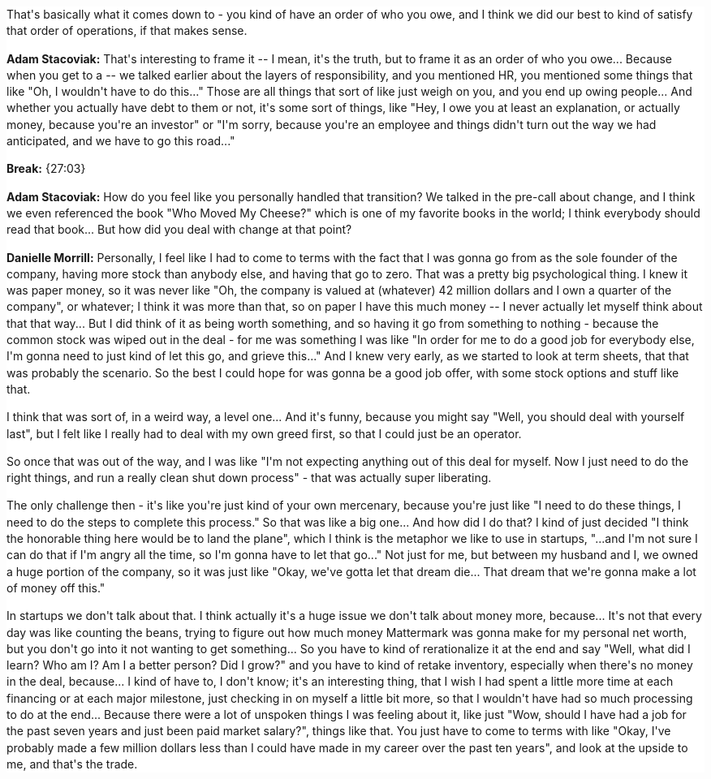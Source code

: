 That's basically what it comes down to - you kind of have an order of who you owe, and I think we did our best to kind of satisfy that order of operations, if that makes sense.

**Adam Stacoviak:** That's interesting to frame it -- I mean, it's the truth, but to frame it as an order of who you owe... Because when you get to a -- we talked earlier about the layers of responsibility, and you mentioned HR, you mentioned some things that like "Oh, I wouldn't have to do this..." Those are all things that sort of like just weigh on you, and you end up owing people... And whether you actually have debt to them or not, it's some sort of things, like "Hey, I owe you at least an explanation, or actually money, because you're an investor" or "I'm sorry, because you're an employee and things didn't turn out the way we had anticipated, and we have to go this road..."

**Break:** \{27:03\}

**Adam Stacoviak:** How do you feel like you personally handled that transition? We talked in the pre-call about change, and I think we even referenced the book "Who Moved My Cheese?" which is one of my favorite books in the world; I think everybody should read that book... But how did you deal with change at that point?

**Danielle Morrill:** Personally, I feel like I had to come to terms with the fact that I was gonna go from as the sole founder of the company, having more stock than anybody else, and having that go to zero. That was a pretty big psychological thing. I knew it was paper money, so it was never like "Oh, the company is valued at (whatever) 42 million dollars and I own a quarter of the company", or whatever; I think it was more than that, so on paper I have this much money -- I never actually let myself think about that that way... But I did think of it as being worth something, and so having it go from something to nothing - because the common stock was wiped out in the deal - for me was something I was like "In order for me to do a good job for everybody else, I'm gonna need to just kind of let this go, and grieve this..." And I knew very early, as we started to look at term sheets, that that was probably the scenario. So the best I could hope for was gonna be a good job offer, with some stock options and stuff like that.

I think that was sort of, in a weird way, a level one... And it's funny, because you might say "Well, you should deal with yourself last", but I felt like I really had to deal with my own greed first, so that I could just be an operator.

So once that was out of the way, and I was like "I'm not expecting anything out of this deal for myself. Now I just need to do the right things, and run a really clean shut down process" - that was actually super liberating.

The only challenge then - it's like you're just kind of your own mercenary, because you're just like "I need to do these things, I need to do the steps to complete this process." So that was like a big one... And how did I do that? I kind of just decided "I think the honorable thing here would be to land the plane", which I think is the metaphor we like to use in startups, "...and I'm not sure I can do that if I'm angry all the time, so I'm gonna have to let that go..." Not just for me, but between my husband and I, we owned a huge portion of the company, so it was just like "Okay, we've gotta let that dream die... That dream that we're gonna make a lot of money off this."

In startups we don't talk about that. I think actually it's a huge issue we don't talk about money more, because... It's not that every day was like counting the beans, trying to figure out how much money Mattermark was gonna make for my personal net worth, but you don't go into it not wanting to get something... So you have to kind of rerationalize it at the end and say "Well, what did I learn? Who am I? Am I a better person? Did I grow?" and you have to kind of retake inventory, especially when there's no money in the deal, because... I kind of have to, I don't know; it's an interesting thing, that I wish I had spent a little more time at each financing or at each major milestone, just checking in on myself a little bit more, so that I wouldn't have had so much processing to do at the end... Because there were a lot of unspoken things I was feeling about it, like just "Wow, should I have had a job for the past seven years and just been paid market salary?", things like that. You just have to come to terms with like "Okay, I've probably made a few million dollars less than I could have made in my career over the past ten years", and look at the upside to me, and that's the trade.
